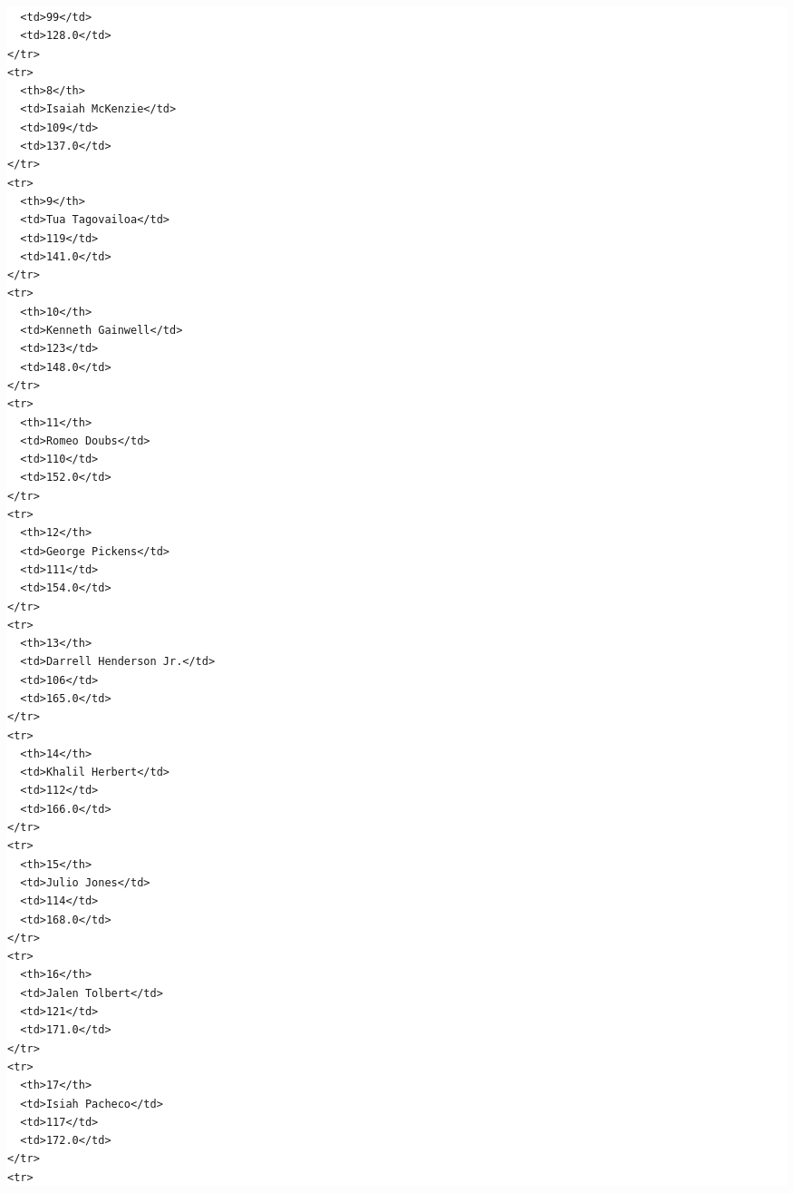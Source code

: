       <td>99</td>
      <td>128.0</td>
    </tr>
    <tr>
      <th>8</th>
      <td>Isaiah McKenzie</td>
      <td>109</td>
      <td>137.0</td>
    </tr>
    <tr>
      <th>9</th>
      <td>Tua Tagovailoa</td>
      <td>119</td>
      <td>141.0</td>
    </tr>
    <tr>
      <th>10</th>
      <td>Kenneth Gainwell</td>
      <td>123</td>
      <td>148.0</td>
    </tr>
    <tr>
      <th>11</th>
      <td>Romeo Doubs</td>
      <td>110</td>
      <td>152.0</td>
    </tr>
    <tr>
      <th>12</th>
      <td>George Pickens</td>
      <td>111</td>
      <td>154.0</td>
    </tr>
    <tr>
      <th>13</th>
      <td>Darrell Henderson Jr.</td>
      <td>106</td>
      <td>165.0</td>
    </tr>
    <tr>
      <th>14</th>
      <td>Khalil Herbert</td>
      <td>112</td>
      <td>166.0</td>
    </tr>
    <tr>
      <th>15</th>
      <td>Julio Jones</td>
      <td>114</td>
      <td>168.0</td>
    </tr>
    <tr>
      <th>16</th>
      <td>Jalen Tolbert</td>
      <td>121</td>
      <td>171.0</td>
    </tr>
    <tr>
      <th>17</th>
      <td>Isiah Pacheco</td>
      <td>117</td>
      <td>172.0</td>
    </tr>
    <tr>